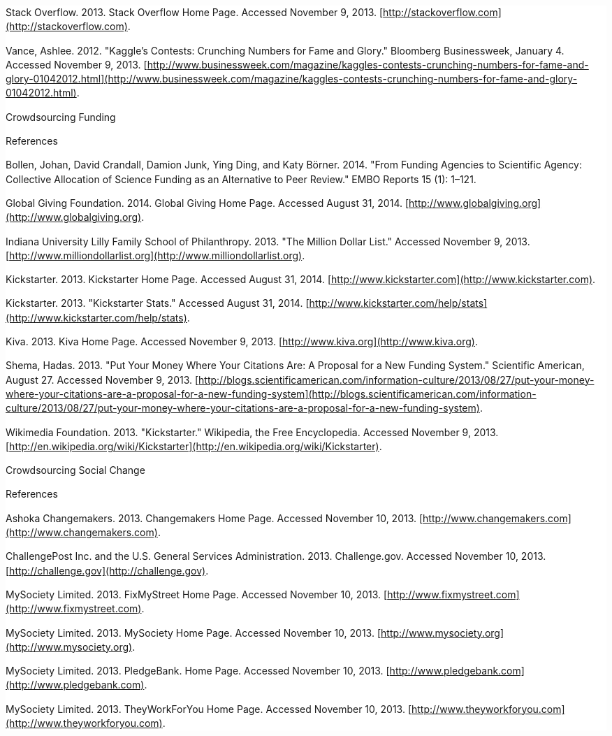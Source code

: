 Stack Overflow. 2013. Stack Overflow Home Page. Accessed November 9, 2013. [http://stackoverflow.com](http://stackoverflow.com).

Vance, Ashlee. 2012. "Kaggle’s Contests: Crunching Numbers for Fame and Glory." Bloomberg Businessweek, January 4. Accessed November 9, 2013. [http://www.businessweek.com/magazine/kaggles-contests-crunching-numbers-for-fame-and-glory-01042012.html](http://www.businessweek.com/magazine/kaggles-contests-crunching-numbers-for-fame-and-glory-01042012.html).

Crowdsourcing Funding

References

Bollen, Johan, David Crandall, Damion Junk, Ying Ding, and Katy Börner. 2014. "From Funding Agencies to Scientific Agency: Collective Allocation of Science Funding as an Alternative to Peer Review." EMBO Reports 15 (1): 1–121.

Global Giving Foundation. 2014. Global Giving Home Page. Accessed August 31, 2014. [http://www.globalgiving.org](http://www.globalgiving.org).

Indiana University Lilly Family School of Philanthropy. 2013. "The Million Dollar List." Accessed November 9, 2013. [http://www.milliondollarlist.org](http://www.milliondollarlist.org).

Kickstarter. 2013. Kickstarter Home Page. Accessed August 31, 2014. [http://www.kickstarter.com](http://www.kickstarter.com).

Kickstarter. 2013. "Kickstarter Stats." Accessed August 31, 2014. [http://www.kickstarter.com/help/stats](http://www.kickstarter.com/help/stats).

Kiva. 2013. Kiva Home Page. Accessed November 9, 2013. [http://www.kiva.org](http://www.kiva.org).

Shema, Hadas. 2013. "Put Your Money Where Your Citations Are: A Proposal for a New Funding System." Scientific American, August 27. Accessed November 9, 2013. [http://blogs.scientificamerican.com/information-culture/2013/08/27/put-your-money-where-your-citations-are-a-proposal-for-a-new-funding-system](http://blogs.scientificamerican.com/information-culture/2013/08/27/put-your-money-where-your-citations-are-a-proposal-for-a-new-funding-system).

Wikimedia Foundation. 2013. "Kickstarter." Wikipedia, the Free Encyclopedia. Accessed November 9, 2013. [http://en.wikipedia.org/wiki/Kickstarter](http://en.wikipedia.org/wiki/Kickstarter).

Crowdsourcing Social Change

References

Ashoka Changemakers. 2013. Changemakers Home Page. Accessed November 10, 2013. [http://www.changemakers.com](http://www.changemakers.com).

ChallengePost Inc. and the U.S. General Services Administration. 2013. Challenge.gov. Accessed November 10, 2013. [http://challenge.gov](http://challenge.gov).

MySociety Limited. 2013. FixMyStreet Home Page. Accessed November 10, 2013. [http://www.fixmystreet.com](http://www.fixmystreet.com).

MySociety Limited. 2013. MySociety Home Page. Accessed November 10, 2013. [http://www.mysociety.org](http://www.mysociety.org).

MySociety Limited. 2013. PledgeBank. Home Page. Accessed November 10, 2013. [http://www.pledgebank.com](http://www.pledgebank.com).

MySociety Limited. 2013. TheyWorkForYou Home Page. Accessed November 10, 2013. [http://www.theyworkforyou.com](http://www.theyworkforyou.com).
